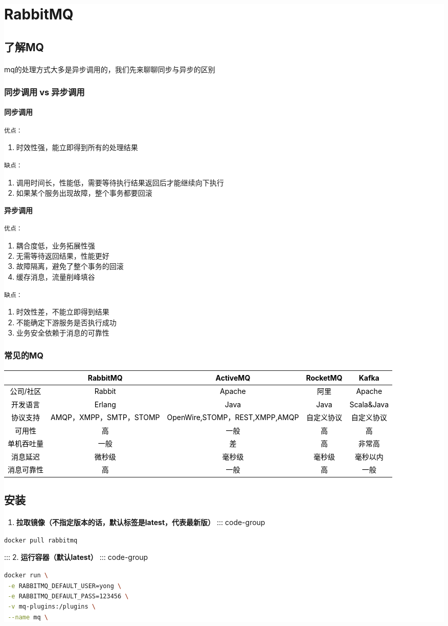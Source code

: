 # RabbitMQ <Badge type="danger" text="new" />
<Linkcard url="https://www.rabbitmq.com/" title="RobbitMQ官网" description="https://www.rabbitmq.com" logo="https://markdown-my.oss-cn-beijing.aliyuncs.com/picture/%E5%B1%8F%E5%B9%95%E6%88%AA%E5%9B%BE%202025-02-26%20130648.png"></Linkcard>

## 了解MQ
mq的处理方式大多是异步调用的，我们先来聊聊同步与异步的区别
### 同步调用 vs 异步调用
**同步调用**

`优点：`
1. 时效性强，能立即得到所有的处理结果

`缺点：`
1. 调用时间长，性能低，需要等待执行结果返回后才能继续向下执行
2. 如果某个服务出现故障，整个事务都要回滚

**异步调用**

`优点：`
1. 耦合度低，业务拓展性强
2. 无需等待返回结果，性能更好
3. 故障隔离，避免了整个事务的回滚
4. 缓存消息，流量削峰填谷

`缺点：`
1. 时效性差，不能立即得到结果
2. 不能确定下游服务是否执行成功
3. 业务安全依赖于消息的可靠性

### 常见的MQ
| | **<span style="color:rgb(0, 0, 0);">RabbitMQ</span>** | **<span style="color:rgb(0, 0, 0);">ActiveMQ</span>** | **<span style="color:rgb(0, 0, 0);">RocketMQ</span>** | **<span style="color:rgb(0, 0, 0);">Kafka</span>** |
| :-: | :-: | :-: | :-: | :-: |
| <span style="color:rgb(0, 0, 0);">公司/社区</span> | <span style="color:rgb(0, 0, 0);">Rabbit</span> | <span style="color:rgb(0, 0, 0);">Apache</span> | <span style="color:rgb(0, 0, 0);">阿里</span> | <span style="color:rgb(0, 0, 0);">Apache</span> |
| <span style="color:rgb(0, 0, 0);">开发语言</span> | <span style="color:rgb(0, 0, 0);">Erlang</span> | <span style="color:rgb(0, 0, 0);">Java</span> | <span style="color:rgb(0, 0, 0);">Java</span> | <span style="color:rgb(0, 0, 0);">Scala&Java</span> |
| <span style="color:rgb(0, 0, 0);">协议支持</span> | <span style="color:rgb(0, 0, 0);">AMQP，XMPP，SMTP，STOMP</span> | <span style="color:rgb(0, 0, 0);">OpenWire,STOMP，REST,XMPP,AMQP</span> | <span style="color:rgb(0, 0, 0);">自定义协议</span> | <span style="color:rgb(0, 0, 0);">自定义协议</span> |
| <span style="color:rgb(0, 0, 0);">可用性</span> | <span style="color:rgb(0, 0, 0);">高</span> | <span style="color:rgb(0, 0, 0);">一般</span> | <span style="color:rgb(0, 0, 0);">高</span> | <span style="color:rgb(0, 0, 0);">高</span> |
| <span style="color:rgb(0, 0, 0);">单机吞吐量</span> | <span style="color:rgb(0, 0, 0);">一般</span> | <span style="color:rgb(0, 0, 0);">差</span> | <span style="color:rgb(0, 0, 0);">高</span> | <span style="color:rgb(0, 0, 0);">非常高</span> |
| <span style="color:rgb(0, 0, 0);">消息延迟</span> | <span style="color:rgb(0, 0, 0);">微秒级</span> | <span style="color:rgb(0, 0, 0);">毫秒级</span> | <span style="color:rgb(0, 0, 0);">毫秒级</span> | <span style="color:rgb(0, 0, 0);">毫秒以内</span> |
| <span style="color:rgb(0, 0, 0);">消息可靠性</span> | <span style="color:rgb(0, 0, 0);">高</span> | <span style="color:rgb(0, 0, 0);">一般</span> | <span style="color:rgb(0, 0, 0);">高</span> | <span style="color:rgb(0, 0, 0);">一般</span> |


## 安装
1. **拉取镜像（不指定版本的话，默认标签是latest，代表最新版）**
::: code-group
```bash
docker pull rabbitmq
```
::: 
2. **运行容器（默认latest）**
::: code-group
```bash
docker run \
 -e RABBITMQ_DEFAULT_USER=yong \
 -e RABBITMQ_DEFAULT_PASS=123456 \
 -v mq-plugins:/plugins \
 --name mq \
```